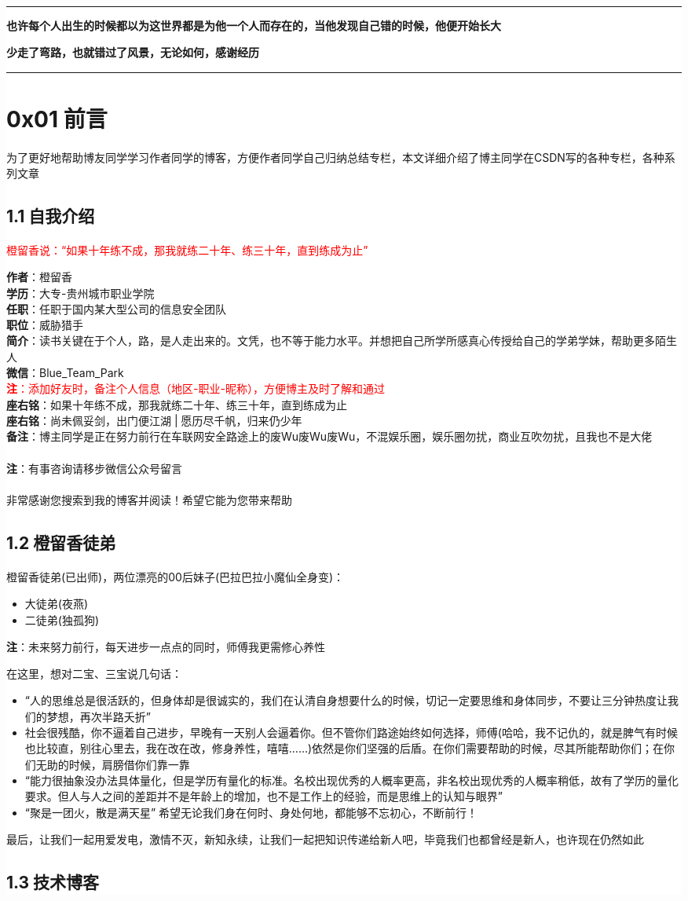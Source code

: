 
---

**也许每个人出生的时候都以为这世界都是为他一个人而存在的，当他发现自己错的时候，他便开始长大**

**少走了弯路，也就错过了风景，无论如何，感谢经历**

---

# 0x01 前言
为了更好地帮助博友同学学习作者同学的博客，方便作者同学自己归纳总结专栏，本文详细介绍了博主同学在CSDN写的各种专栏，各种系列文章


## 1.1 自我介绍

<font color='red'>橙留香说：“如果十年练不成，那我就练二十年、练三十年，直到练成为止” </font>


**作者**：橙留香<br>
**学历**：大专-贵州城市职业学院<br>
**任职**：任职于国内某大型公司的信息安全团队<br>
**职位**：威胁猎手<br>
**简介**：读书关键在于个人，路，是人走出来的。文凭，也不等于能力水平。并想把自己所学所感真心传授给自己的学弟学妹，帮助更多陌生人<br>
**微信**：Blue_Team_Park<br>
<font color='red'>**注**：添加好友时，备注个人信息（地区-职业-昵称），方便博主及时了解和通过</font><br>
**座右铭**：如果十年练不成，那我就练二十年、练三十年，直到练成为止<br>
**座右铭**：尚未佩妥剑，出门便江湖 | 愿历尽千帆，归来仍少年<br>
**备注**：博主同学是正在努力前行在车联网安全路途上的废Wu废Wu废Wu，不混娱乐圈，娱乐圈勿扰，商业互吹勿扰，且我也不是大佬<br>
<br>
**注**：有事咨询请移步微信公众号留言<br>
<br>
非常感谢您搜索到我的博客并阅读！希望它能为您带来帮助<br>

## 1.2 橙留香徒弟

橙留香徒弟(已出师)，两位漂亮的00后妹子(巴拉巴拉小魔仙全身变)：
- 大徒弟(夜燕)
- 二徒弟(独孤狗)


**注**：未来努力前行，每天进步一点点的同时，师傅我更需修心养性


在这里，想对二宝、三宝说几句话：
- “人的思维总是很活跃的，但身体却是很诚实的，我们在认清自身想要什么的时候，切记一定要思维和身体同步，不要让三分钟热度让我们的梦想，再次半路夭折”
- 社会很残酷，你不逼着自己进步，早晚有一天别人会逼着你。但不管你们路途始终如何选择，师傅(哈哈，我不记仇的，就是脾气有时候也比较直，别往心里去，我在改在改，修身养性，嘻嘻......)依然是你们坚强的后盾。在你们需要帮助的时候，尽其所能帮助你们；在你们无助的时候，肩膀借你们靠一靠
- “能力很抽象没办法具体量化，但是学历有量化的标准。名校出现优秀的人概率更高，非名校出现优秀的人概率稍低，故有了学历的量化要求。但人与人之间的差距并不是年龄上的增加，也不是工作上的经验，而是思维上的认知与眼界”
- “聚是一团火，散是满天星” 希望无论我们身在何时、身处何地，都能够不忘初心，不断前行！

      
最后，让我们一起用爱发电，激情不灭，新知永续，让我们一起把知识传递给新人吧，毕竟我们也都曾经是新人，也许现在仍然如此

## 1.3 技术博客
